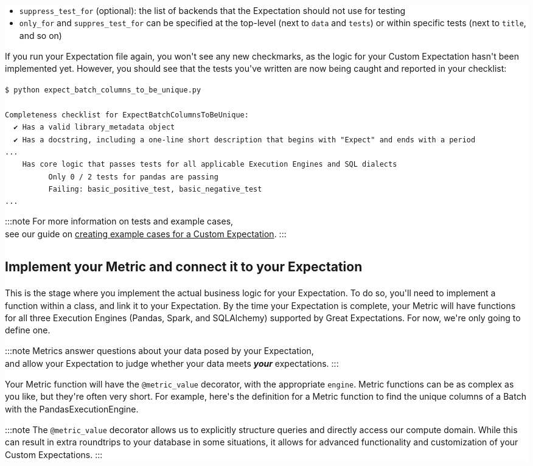* `suppress_test_for` (optional): the list of backends that the Expectation should not use for testing
* `only_for` and `suppres_test_for` can be specified at the top-level (next to `data` and `tests`) or within specific tests (next to `title`, and so on)

If you run your Expectation file again, you won't see any new checkmarks, as the logic for your Custom Expectation hasn't been implemented yet. 
However, you should see that the tests you've written are now being caught and reported in your checklist:

```
$ python expect_batch_columns_to_be_unique.py

Completeness checklist for ExpectBatchColumnsToBeUnique:
  ✔ Has a valid library_metadata object
  ✔ Has a docstring, including a one-line short description that begins with "Expect" and ends with a period
...
	Has core logic that passes tests for all applicable Execution Engines and SQL dialects
		  Only 0 / 2 tests for pandas are passing
		  Failing: basic_positive_test, basic_negative_test
...
```

:::note
For more information on tests and example cases, <br/>
see our guide on [creating example cases for a Custom Expectation](../features_custom_expectations/how_to_add_example_cases_for_an_expectation.md).
:::

## Implement your Metric and connect it to your Expectation

This is the stage where you implement the actual business logic for your Expectation. 
To do so, you'll need to implement a function within a <TechnicalTag tag="metric" text="Metric"/> class, and link it to your Expectation.
By the time your Expectation is complete, your Metric will have functions for all three Execution Engines (Pandas, Spark, and SQLAlchemy) supported by Great Expectations. For now, we're only going to define one.

:::note
Metrics answer questions about your data posed by your Expectation, <br/> and allow your Expectation to judge whether your data meets ***your*** expectations.
:::

Your Metric function will have the `@metric_value` decorator, with the appropriate `engine`. Metric functions can be as complex as you like, but they're often very short. For example, here's the definition for a Metric function to find the unique columns of a Batch with the PandasExecutionEngine.

```python name="tests/integration/docusaurus/expectations/creating_custom_expectations/expect_batch_columns_to_be_unique.py pandas"
```

:::note
The `@metric_value` decorator allows us to explicitly structure queries and directly access our compute domain. 
While this can result in extra roundtrips to your database in some situations, it allows for advanced functionality and customization of your Custom Expectations.
:::
